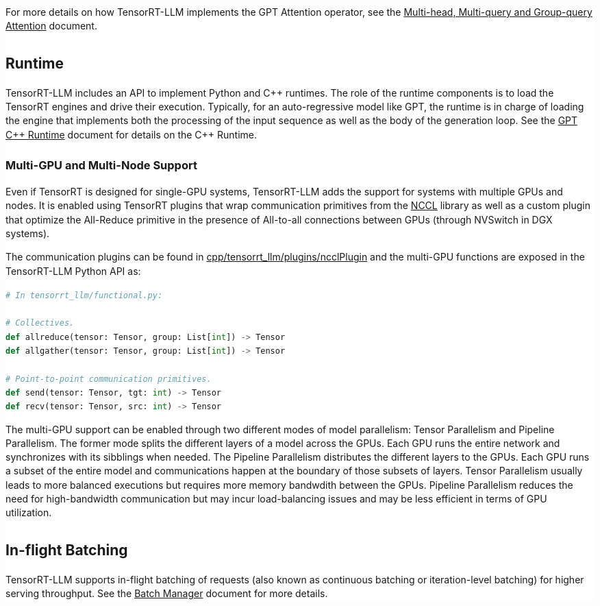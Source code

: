 For more details on how TensorRT-LLM implements the GPT Attention operator, see
the [Multi-head, Multi-query and Group-query Attention](gpt_attention.md) document.

## Runtime

TensorRT-LLM includes an API to implement Python and C++ runtimes. The role of
the runtime components is to load the TensorRT engines and drive their
execution. Typically, for an auto-regressive model like GPT, the runtime is in
charge of loading the engine that implements both the processing of the input
sequence as well as the body of the generation loop. See the [GPT C++
Runtime](gpt_runtime.md) document for details on the C++ Runtime.

### Multi-GPU and Multi-Node Support

Even if TensorRT is designed for single-GPU systems, TensorRT-LLM adds the
support for systems with multiple GPUs and nodes. It is enabled
using TensorRT plugins that wrap communication primitives from the
[NCCL](https://developer.nvidia.com/nccl) library as well as a custom
plugin that optimize the All-Reduce primitive in the presence of All-to-all
connections between GPUs (through NVSwitch in DGX systems).

The communication plugins can be found in
[cpp/tensorrt_llm/plugins/ncclPlugin](../cpp/tensorrt_llm/plugins/ncclPlugin)
and the multi-GPU functions are exposed in the TensorRT-LLM Python API
as:

```python
# In tensorrt_llm/functional.py:

# Collectives.
def allreduce(tensor: Tensor, group: List[int]) -> Tensor
def allgather(tensor: Tensor, group: List[int]) -> Tensor

# Point-to-point communication primitives.
def send(tensor: Tensor, tgt: int) -> Tensor
def recv(tensor: Tensor, src: int) -> Tensor
```

The multi-GPU support can be enabled through two different modes of model
parallelism: Tensor Parallelism and Pipeline Parallelism. The former mode
splits the different layers of a model across the GPUs. Each GPU runs the
entire network and synchronizes with its sibblings when needed. The Pipeline
Parallelism distributes the different layers to the GPUs. Each GPU runs a
subset of the entire model and communications happen at the boundary of those
subsets of layers. Tensor Parallelism usually leads to more balanced executions
but requires more memory bandwdith between the GPUs. Pipeline Parallelism
reduces the need for high-bandwidth communication but may incur load-balancing
issues and may be less efficient in terms of GPU utilization.

## In-flight Batching

TensorRT-LLM supports in-flight batching of requests (also known as continuous
batching or iteration-level batching) for higher serving throughput. See the
[Batch Manager](./batch_manager.md) document for more details.
